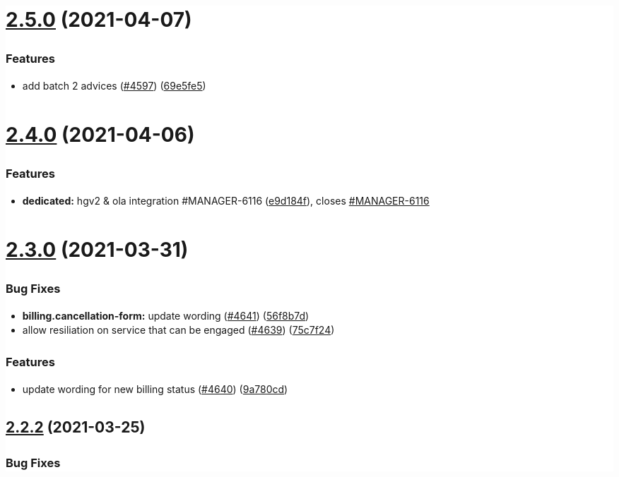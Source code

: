 

# [2.5.0](https://github.com/ovh/manager/compare/@ovh-ux/manager-billing@2.4.0...@ovh-ux/manager-billing@2.5.0) (2021-04-07)


### Features

* add batch 2 advices ([#4597](https://github.com/ovh/manager/issues/4597)) ([69e5fe5](https://github.com/ovh/manager/commit/69e5fe5bfe813f4ef0e63e1acd8f128dc4590b73))



# [2.4.0](https://github.com/ovh/manager/compare/@ovh-ux/manager-billing@2.3.0...@ovh-ux/manager-billing@2.4.0) (2021-04-06)


### Features

* **dedicated:** hgv2 & ola integration #MANAGER-6116 ([e9d184f](https://github.com/ovh/manager/commit/e9d184f119d3cbd6754c7c2653180b0325341792)), closes [#MANAGER-6116](https://github.com/ovh/manager/issues/MANAGER-6116)



# [2.3.0](https://github.com/ovh/manager/compare/@ovh-ux/manager-billing@2.2.2...@ovh-ux/manager-billing@2.3.0) (2021-03-31)


### Bug Fixes

* **billing.cancellation-form:** update wording ([#4641](https://github.com/ovh/manager/issues/4641)) ([56f8b7d](https://github.com/ovh/manager/commit/56f8b7d8ee041b264390efb09aded69b61c46fb6))
* allow resiliation on service that can be engaged ([#4639](https://github.com/ovh/manager/issues/4639)) ([75c7f24](https://github.com/ovh/manager/commit/75c7f2460e7971d7f71824ad98144e04e1221264))


### Features

* update wording for new billing status ([#4640](https://github.com/ovh/manager/issues/4640)) ([9a780cd](https://github.com/ovh/manager/commit/9a780cddb253e225874cd2f21e5fc3d9d5fa0839))



## [2.2.2](https://github.com/ovh/manager/compare/@ovh-ux/manager-billing@2.2.1...@ovh-ux/manager-billing@2.2.2) (2021-03-25)


### Bug Fixes
